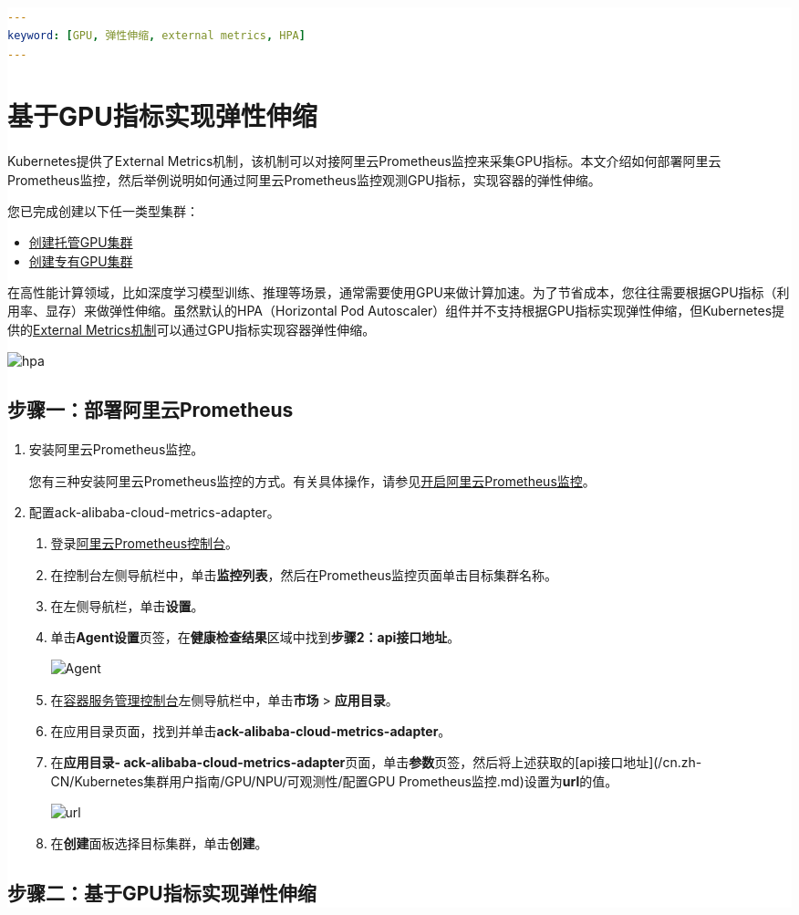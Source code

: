 ```yaml
---
keyword: [GPU, 弹性伸缩, external metrics, HPA]
---
```


# 基于GPU指标实现弹性伸缩

Kubernetes提供了External Metrics机制，该机制可以对接阿里云Prometheus监控来采集GPU指标。本文介绍如何部署阿里云Prometheus监控，然后举例说明如何通过阿里云Prometheus监控观测GPU指标，实现容器的弹性伸缩。

您已完成创建以下任一类型集群：

-   [创建托管GPU集群](/cn.zh-CN/Kubernetes集群用户指南/GPU/NPU/创建异构计算集群/创建托管GPU集群.md)
-   [创建专有GPU集群](/cn.zh-CN/Kubernetes集群用户指南/GPU/NPU/创建异构计算集群/创建专有GPU集群.md)

在高性能计算领域，比如深度学习模型训练、推理等场景，通常需要使用GPU来做计算加速。为了节省成本，您往往需要根据GPU指标（利用率、显存）来做弹性伸缩。虽然默认的HPA（Horizontal Pod Autoscaler）组件并不支持根据GPU指标实现弹性伸缩，但Kubernetes提供的[External Metrics机制](https://kubernetes.io/docs/tasks/run-application/horizontal-pod-autoscale-walkthrough/#autoscaling-on-metrics-not-related-to-kubernetes-objects)可以通过GPU指标实现容器弹性伸缩。

![hpa](../images/p174927.jpeg "GPU弹性伸缩原理图")

## 步骤一：部署阿里云Prometheus

1.  安装阿里云Prometheus监控。

    您有三种安装阿里云Prometheus监控的方式。有关具体操作，请参见[开启阿里云Prometheus监控](/cn.zh-CN/Kubernetes集群用户指南/可观测性/监控管理/阿里云Prometheus监控.md)。

2.  配置ack-alibaba-cloud-metrics-adapter。

    1.  登录[阿里云Prometheus控制台](https://prometheus.console.aliyun.com/#/prom/cn-hangzhou)。

    2.  在控制台左侧导航栏中，单击**监控列表**，然后在Prometheus监控页面单击目标集群名称。

    3.  在左侧导航栏，单击**设置**。

    4.  单击**Agent设置**页签，在**健康检查结果**区域中找到**步骤2：api接口地址**。

        ![Agent](https://static-aliyun-doc.oss-accelerate.aliyuncs.com/assets/img/zh-CN/8582973061/p176933.png)

    5.  在[容器服务管理控制台](https://cs.console.aliyun.com)左侧导航栏中，单击**市场** \> **应用目录**。

    6.  在应用目录页面，找到并单击**ack-alibaba-cloud-metrics-adapter**。

    7.  在**应用目录- ack-alibaba-cloud-metrics-adapter**页面，单击**参数**页签，然后将上述获取的[api接口地址](/cn.zh-CN/Kubernetes集群用户指南/GPU/NPU/可观测性/配置GPU Prometheus监控.md)设置为**url**的值。

        ![url](https://static-aliyun-doc.oss-accelerate.aliyuncs.com/assets/img/zh-CN/6169986061/p176954.png)

    8.  在**创建**面板选择目标集群，单击**创建**。


## 步骤二：基于GPU指标实现弹性伸缩
